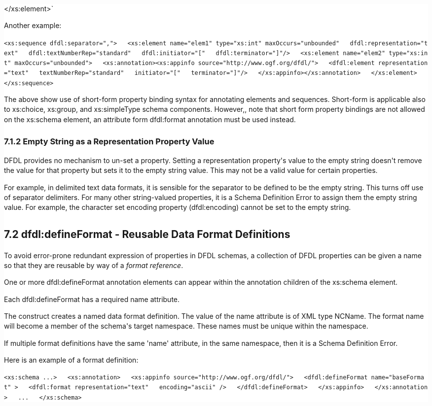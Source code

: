 </xs:element>`

Another example:

`<xs:sequence dfdl:separator=",">  
 <xs:element name="elem1" type="xs:int" maxOccurs="unbounded"  
 dfdl:representation="text"  
 dfdl:textNumberRep="standard"  
 dfdl:initiator="["  
 dfdl:terminator="]"/>  
 <xs:element name="elem2" type="xs:int" maxOccurs="unbounded">  
 <xs:annotation><xs:appinfo source="http://www.ogf.org/dfdl/">  
 <dfdl:element representation="text"  
 textNumberRep="standard"  
 initiator="["  
 terminator="]"/>  
 </xs:appinfo></xs:annotation>  
 </xs:element>  
</xs:sequence>`

The above show use of short-form property binding syntax for annotating elements and sequences. Short-form is applicable also to xs:choice, xs:group, and xs:simpleType schema components. However,, note that short form property bindings are not allowed on the xs:schema element, an attribute form dfdl:format annotation must be used instead.

### 7.1.2 Empty String as a Representation Property Value

DFDL provides no mechanism to un-set a property. Setting a representation property's value to the empty string doesn't remove the value for that property but sets it to the empty string value. This may not be a valid value for certain properties.

For example, in delimited text data formats, it is sensible for the separator to be defined to be the empty string. This turns off use of separator delimiters. For many other string-valued properties, it is a Schema Definition Error to assign them the empty string value. For example, the character set encoding property \(dfdl:encoding\) cannot be set to the empty string.

## 7.2 dfdl:defineFormat - Reusable Data Format Definitions

To avoid error-prone redundant expression of properties in DFDL schemas, a collection of DFDL properties can be given a name so that they are reusable by way of a _format reference_.

One or more dfdl:defineFormat annotation elements can appear within the annotation children of the xs:schema element.

Each dfdl:defineFormat has a required name attribute.

The construct creates a named data format definition. The value of the name attribute is of XML type NCName. The format name will become a member of the schema's target namespace. These names must be unique within the namespace.

If multiple format definitions have the same 'name' attribute, in the same namespace, then it is a Schema Definition Error.

Here is an example of a format definition:

`<xs:schema ...>  
 <xs:annotation>  
 <xs:appinfo source="http://www.ogf.org/dfdl/">  
 <dfdl:defineFormat name="baseFormat" >  
 <dfdl:format representation="text"  
 encoding="ascii" />  
 </dfdl:defineFormat>  
 </xs:appinfo>  
 </xs:annotation>  
 ...  
</xs:schema>`
